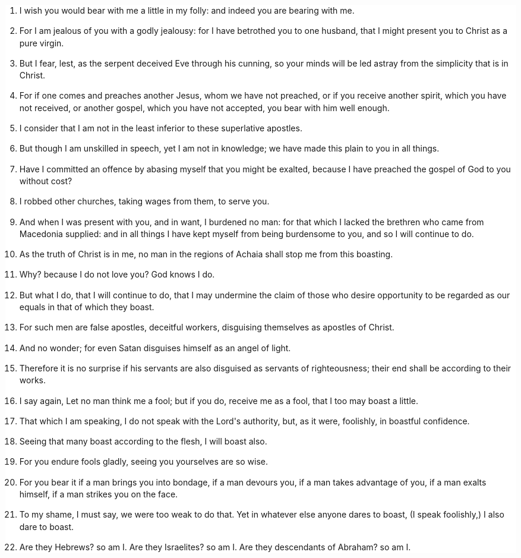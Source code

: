 1. I wish you would bear with me a little in my folly: and indeed you are bearing with me.

2. For I am jealous of you with a godly jealousy: for I have betrothed you to one husband, that I might present you to Christ as a pure virgin.

3. But I fear, lest, as the serpent deceived Eve through his cunning, so your minds will be led astray from the simplicity that is in Christ.

4. For if one comes and preaches another Jesus, whom we have not preached, or if you receive another spirit, which you have not received, or another gospel, which you have not accepted, you bear with him well enough.

5. I consider that I am not in the least inferior to these superlative apostles.

6. But though I am unskilled in speech, yet I am not in knowledge; we have made this plain to you in all things.

7. Have I committed an offence by abasing myself that you might be exalted, because I have preached the gospel of God to you without cost?

8. I robbed other churches, taking wages from them, to serve you.

9. And when I was present with you, and in want, I burdened no man: for that which I lacked the brethren who came from Macedonia supplied: and in all things I have kept myself from being burdensome to you, and so I will continue to do.

10. As the truth of Christ is in me, no man in the regions of Achaia shall stop me from this boasting.

11. Why? because I do not love you? God knows I do.

12. But what I do, that I will continue to do, that I may undermine the claim of those who desire opportunity to be regarded as our equals in that of which they boast.

13. For such men are false apostles, deceitful workers, disguising themselves as apostles of Christ.

14. And no wonder; for even Satan disguises himself as an angel of light.

15. Therefore it is no surprise if his servants are also disguised as servants of righteousness; their end shall be according to their works.

16. I say again, Let no man think me a fool; but if you do, receive me as a fool, that I too may boast a little.

17. That which I am speaking, I do not speak with the Lord's authority, but, as it were, foolishly, in boastful confidence.

18. Seeing that many boast according to the flesh, I will boast also.

19. For you endure fools gladly, seeing you yourselves are so wise.

20. For you bear it if a man brings you into bondage, if a man devours you, if a man takes advantage of you, if a man exalts himself, if a man strikes you on the face.

21. To my shame, I must say, we were too weak to do that. Yet in whatever else anyone dares to boast, (I speak foolishly,) I also dare to boast.

22. Are they Hebrews? so am I. Are they Israelites? so am I. Are they descendants of Abraham? so am I.

